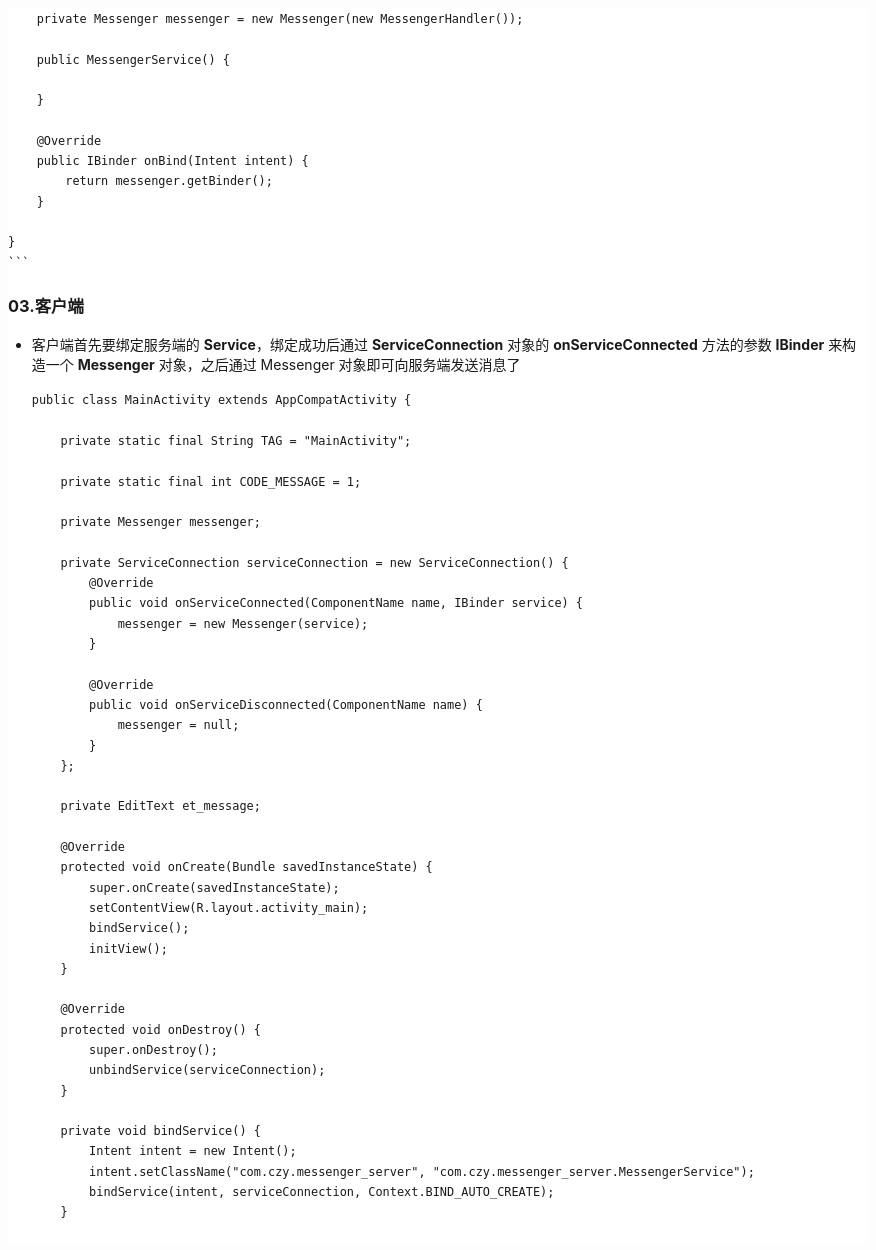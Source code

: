         private Messenger messenger = new Messenger(new MessengerHandler());
    
        public MessengerService() {
    
        }
    
        @Override
        public IBinder onBind(Intent intent) {
            return messenger.getBinder();
        }
    
    }
    ```


### 03.客户端
- 客户端首先要绑定服务端的 **Service**，绑定成功后通过 **ServiceConnection** 对象的 **onServiceConnected** 方法的参数 **IBinder** 来构造一个 **Messenger** 对象，之后通过 Messenger 对象即可向服务端发送消息了
    ```
    public class MainActivity extends AppCompatActivity {
    
        private static final String TAG = "MainActivity";
    
        private static final int CODE_MESSAGE = 1;
    
        private Messenger messenger;
    
        private ServiceConnection serviceConnection = new ServiceConnection() {
            @Override
            public void onServiceConnected(ComponentName name, IBinder service) {
                messenger = new Messenger(service);
            }
    
            @Override
            public void onServiceDisconnected(ComponentName name) {
                messenger = null;
            }
        };
    
        private EditText et_message;
    
        @Override
        protected void onCreate(Bundle savedInstanceState) {
            super.onCreate(savedInstanceState);
            setContentView(R.layout.activity_main);
            bindService();
            initView();
        }
    
        @Override
        protected void onDestroy() {
            super.onDestroy();
            unbindService(serviceConnection);
        }
    
        private void bindService() {
            Intent intent = new Intent();
            intent.setClassName("com.czy.messenger_server", "com.czy.messenger_server.MessengerService");
            bindService(intent, serviceConnection, Context.BIND_AUTO_CREATE);
        }
    